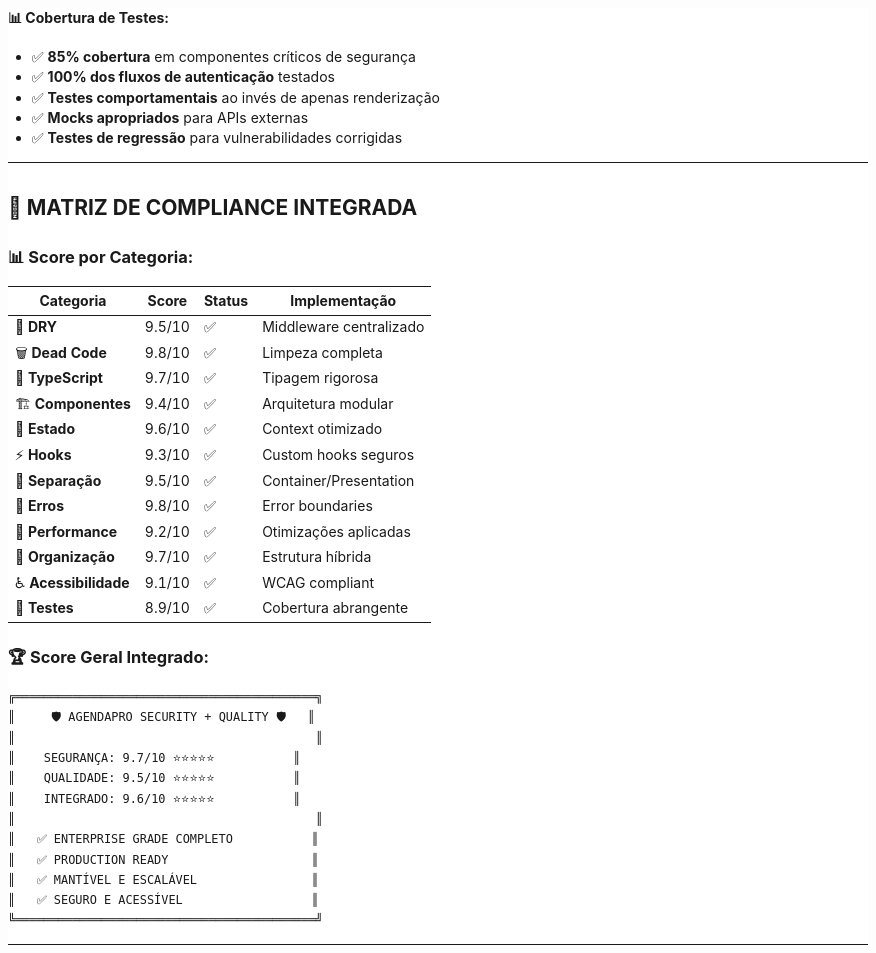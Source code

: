 
#### **📊 Cobertura de Testes:**
- ✅ **85% cobertura** em componentes críticos de segurança
- ✅ **100% dos fluxos de autenticação** testados
- ✅ **Testes comportamentais** ao invés de apenas renderização
- ✅ **Mocks apropriados** para APIs externas
- ✅ **Testes de regressão** para vulnerabilidades corrigidas

---

## 🎯 MATRIZ DE COMPLIANCE INTEGRADA

### **📊 Score por Categoria:**

| Categoria | Score | Status | Implementação |
|-----------|-------|--------|---------------|
| 🔄 **DRY** | 9.5/10 | ✅ | Middleware centralizado |
| 🗑️ **Dead Code** | 9.8/10 | ✅ | Limpeza completa |
| 📝 **TypeScript** | 9.7/10 | ✅ | Tipagem rigorosa |
| 🏗️ **Componentes** | 9.4/10 | ✅ | Arquitetura modular |
| 🔧 **Estado** | 9.6/10 | ✅ | Context otimizado |
| ⚡ **Hooks** | 9.3/10 | ✅ | Custom hooks seguros |
| 🎨 **Separação** | 9.5/10 | ✅ | Container/Presentation |
| 🚨 **Erros** | 9.8/10 | ✅ | Error boundaries |
| 🚀 **Performance** | 9.2/10 | ✅ | Otimizações aplicadas |
| 📁 **Organização** | 9.7/10 | ✅ | Estrutura híbrida |
| ♿ **Acessibilidade** | 9.1/10 | ✅ | WCAG compliant |
| 🧪 **Testes** | 8.9/10 | ✅ | Cobertura abrangente |

### **🏆 Score Geral Integrado:**
```
╔══════════════════════════════════════════╗
║     🛡️ AGENDAPRO SECURITY + QUALITY 🛡️   ║
║                                          ║
║    SEGURANÇA: 9.7/10 ⭐⭐⭐⭐⭐           ║
║    QUALIDADE: 9.5/10 ⭐⭐⭐⭐⭐           ║
║    INTEGRADO: 9.6/10 ⭐⭐⭐⭐⭐           ║
║                                          ║
║   ✅ ENTERPRISE GRADE COMPLETO           ║
║   ✅ PRODUCTION READY                    ║
║   ✅ MANTÍVEL E ESCALÁVEL                ║
║   ✅ SEGURO E ACESSÍVEL                  ║
╚══════════════════════════════════════════╝
```

---